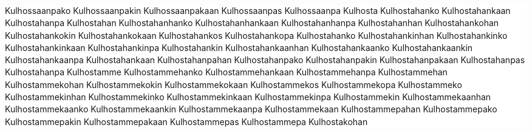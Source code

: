 Kulhossaanpako
Kulhossaanpakin
Kulhossaanpakaan
Kulhossaanpas
Kulhossaanpa
Kulhosta
Kulhostahanko
Kulhostahankaan
Kulhostahanpa
Kulhostahan
Kulhostahanhanko
Kulhostahanhankaan
Kulhostahanhanpa
Kulhostahanhan
Kulhostahankohan
Kulhostahankokin
Kulhostahankokaan
Kulhostahankos
Kulhostahankopa
Kulhostahanko
Kulhostahankinhan
Kulhostahankinko
Kulhostahankinkaan
Kulhostahankinpa
Kulhostahankin
Kulhostahankaanhan
Kulhostahankaanko
Kulhostahankaankin
Kulhostahankaanpa
Kulhostahankaan
Kulhostahanpahan
Kulhostahanpako
Kulhostahanpakin
Kulhostahanpakaan
Kulhostahanpas
Kulhostahanpa
Kulhostamme
Kulhostammehanko
Kulhostammehankaan
Kulhostammehanpa
Kulhostammehan
Kulhostammekohan
Kulhostammekokin
Kulhostammekokaan
Kulhostammekos
Kulhostammekopa
Kulhostammeko
Kulhostammekinhan
Kulhostammekinko
Kulhostammekinkaan
Kulhostammekinpa
Kulhostammekin
Kulhostammekaanhan
Kulhostammekaanko
Kulhostammekaankin
Kulhostammekaanpa
Kulhostammekaan
Kulhostammepahan
Kulhostammepako
Kulhostammepakin
Kulhostammepakaan
Kulhostammepas
Kulhostammepa
Kulhostakohan